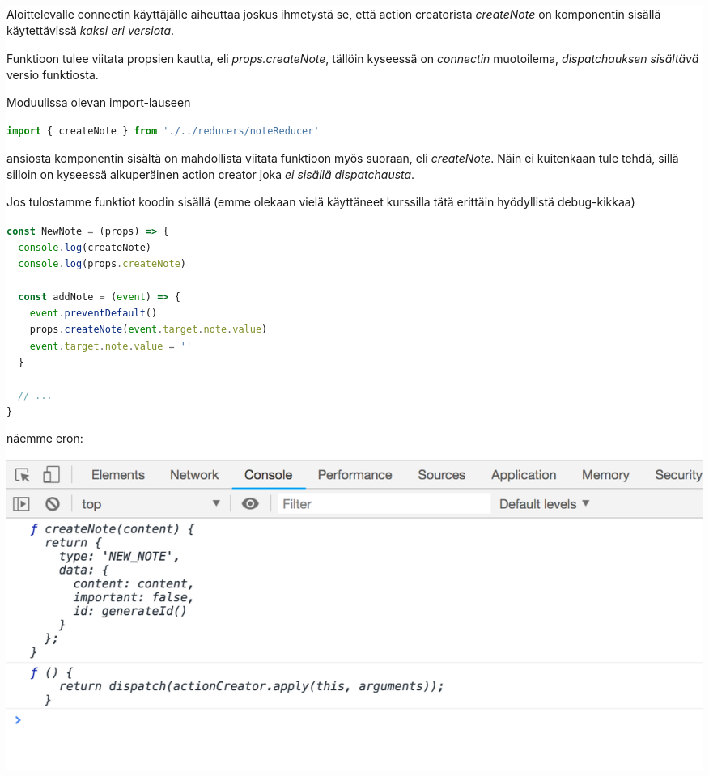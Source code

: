 Aloittelevalle connectin käyttäjälle aiheuttaa joskus ihmetystä se, että action creatorista <i>createNote</i> on komponentin sisällä käytettävissä <i>kaksi eri versiota</i>.

Funktioon tulee viitata propsien kautta, eli <i>props.createNote</i>, tällöin kyseessä on _connectin_ muotoilema, <i>dispatchauksen sisältävä</i> versio funktiosta.

Moduulissa olevan import-lauseen

```js
import { createNote } from './../reducers/noteReducer'
```

ansiosta komponentin sisältä on mahdollista viitata funktioon myös suoraan, eli _createNote_. Näin ei kuitenkaan tule tehdä, sillä silloin on kyseessä alkuperäinen action creator joka <i>ei sisällä dispatchausta</i>.

Jos tulostamme funktiot koodin sisällä (emme olekaan vielä käyttäneet kurssilla tätä erittäin hyödyllistä debug-kikkaa)

```js
const NewNote = (props) => {
  console.log(createNote)
  console.log(props.createNote)

  const addNote = (event) => {
    event.preventDefault()
    props.createNote(event.target.note.value)
    event.target.note.value = ''
  }

  // ...
}
```

näemme eron:

![](../../images/6/10.png)
